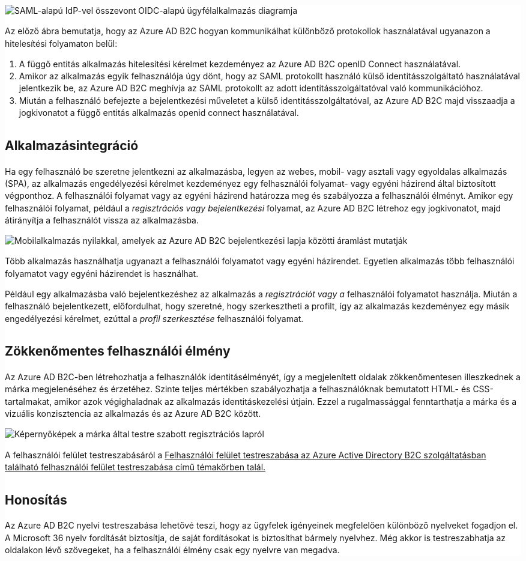 ![SAML-alapú IdP-vel összevont OIDC-alapú ügyfélalkalmazás diagramja](media/technical-overview/protocols.png)

Az előző ábra bemutatja, hogy az Azure AD B2C hogyan kommunikálhat különböző protokollok használatával ugyanazon a hitelesítési folyamaton belül:

1. A függő entitás alkalmazás hitelesítési kérelmet kezdeményez az Azure AD B2C openID Connect használatával.
1. Amikor az alkalmazás egyik felhasználója úgy dönt, hogy az SAML protokollt használó külső identitásszolgáltató használatával jelentkezik be, az Azure AD B2C meghívja az SAML protokollt az adott identitásszolgáltatóval való kommunikációhoz.
1. Miután a felhasználó befejezte a bejelentkezési műveletet a külső identitásszolgáltatóval, az Azure AD B2C majd visszaadja a jogkivonatot a függő entitás alkalmazás openid connect használatával.

## <a name="application-integration"></a>Alkalmazásintegráció

Ha egy felhasználó be szeretne jelentkezni az alkalmazásba, legyen az webes, mobil- vagy asztali vagy egyoldalas alkalmazás (SPA), az alkalmazás engedélyezési kérelmet kezdeményez egy felhasználói folyamat- vagy egyéni házirend által biztosított végponthoz. A felhasználói folyamat vagy az egyéni házirend határozza meg és szabályozza a felhasználói élményt. Amikor egy felhasználói folyamat, például a *regisztrációs vagy bejelentkezési* folyamat, az Azure AD B2C létrehoz egy jogkivonatot, majd átirányítja a felhasználót vissza az alkalmazásba.

![Mobilalkalmazás nyilakkal, amelyek az Azure AD B2C bejelentkezési lapja közötti áramlást mutatják](media/technical-overview/app-integration.png)

Több alkalmazás használhatja ugyanazt a felhasználói folyamatot vagy egyéni házirendet. Egyetlen alkalmazás több felhasználói folyamatot vagy egyéni házirendet is használhat.

Például egy alkalmazásba való bejelentkezéshez az alkalmazás a *regisztrációt vagy a* felhasználói folyamatot használja. Miután a felhasználó bejelentkezett, előfordulhat, hogy szeretné, hogy szerkesztheti a profilt, így az alkalmazás kezdeményez egy másik engedélyezési kérelmet, ezúttal a *profil szerkesztése* felhasználói folyamat.

## <a name="seamless-user-experiences"></a>Zökkenőmentes felhasználói élmény

Az Azure AD B2C-ben létrehozhatja a felhasználók identitásélményét, így a megjelenített oldalak zökkenőmentesen illeszkednek a márka megjelenéséhez és érzetéhez. Szinte teljes mértékben szabályozhatja a felhasználóknak bemutatott HTML- és CSS-tartalmakat, amikor azok végighaladnak az alkalmazás identitáskezelési útjain. Ezzel a rugalmassággal fenntarthatja a márka és a vizuális konzisztencia az alkalmazás és az Azure AD B2C között.

![Képernyőképek a márka által testre szabott regisztrációs lapról](media/technical-overview/seamless-ux.png)

A felhasználói felület testreszabásáról a [Felhasználói felület testreszabása az Azure Active Directory B2C szolgáltatásban található felhasználói felület testreszabása című témakörben talál.](customize-ui-overview.md)

## <a name="localization"></a>Honosítás

Az Azure AD B2C nyelvi testreszabása lehetővé teszi, hogy az ügyfelek igényeinek megfelelően különböző nyelveket fogadjon el. A Microsoft 36 nyelv fordítását biztosítja, de saját fordításokat is biztosíthat bármely nyelvhez. Még akkor is testreszabhatja az oldalakon lévő szövegeket, ha a felhasználói élmény csak egy nyelvre van megadva.
